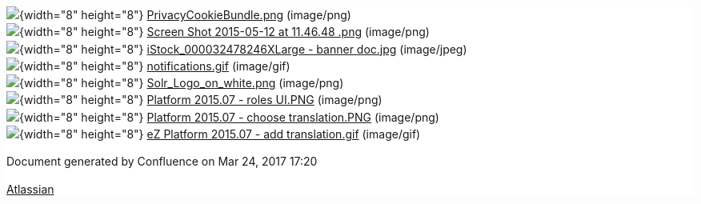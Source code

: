 ![](images/icons/bullet_blue.gif){width="8" height="8"}
[PrivacyCookieBundle.png](attachments/31430067/31430059.png)
(image/png)  
![](images/icons/bullet_blue.gif){width="8" height="8"} [Screen Shot
2015-05-12 at 11.46.48 .png](attachments/31430067/31430060.png)
(image/png)  
![](images/icons/bullet_blue.gif){width="8" height="8"}
[iStock\_000032478246XLarge - banner
doc.jpg](attachments/31430067/31430061.jpg) (image/jpeg)  
![](images/icons/bullet_blue.gif){width="8" height="8"}
[notifications.gif](attachments/31430067/31430062.gif) (image/gif)  
![](images/icons/bullet_blue.gif){width="8" height="8"}
[Solr\_Logo\_on\_white.png](attachments/31430067/31430063.png)
(image/png)  
![](images/icons/bullet_blue.gif){width="8" height="8"} [Platform
2015.07 - roles UI.PNG](attachments/31430067/31430064.png) (image/png)  
![](images/icons/bullet_blue.gif){width="8" height="8"} [Platform
2015.07 - choose translation.PNG](attachments/31430067/31430065.png)
(image/png)  
![](images/icons/bullet_blue.gif){width="8" height="8"} [eZ Platform
2015.07 - add translation.gif](attachments/31430067/31430066.gif)
(image/gif)  

Document generated by Confluence on Mar 24, 2017 17:20

[Atlassian](http://www.atlassian.com/)


